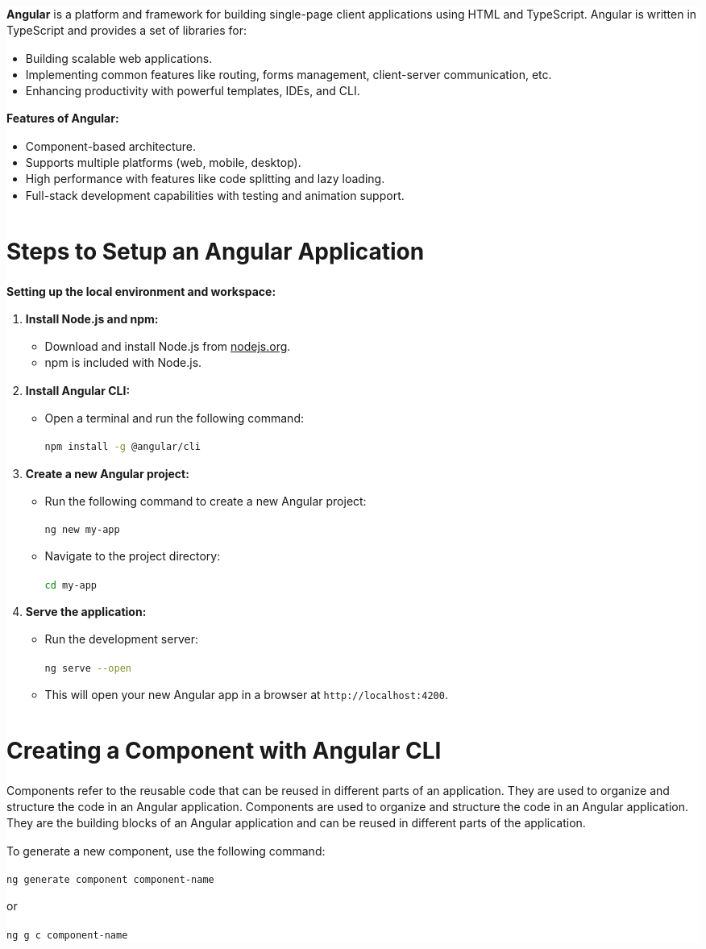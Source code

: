 **Angular** is a platform and framework for building single-page client applications using HTML and TypeScript. Angular is written in TypeScript and provides a set of libraries for:
- Building scalable web applications.
- Implementing common features like routing, forms management, client-server communication, etc.
- Enhancing productivity with powerful templates, IDEs, and CLI.

**Features of Angular:**
- Component-based architecture.
- Supports multiple platforms (web, mobile, desktop).
- High performance with features like code splitting and lazy loading.
- Full-stack development capabilities with testing and animation support.

# Steps to Setup an Angular Application

**Setting up the local environment and workspace:**

1. **Install Node.js and npm:**
   - Download and install Node.js from [nodejs.org](https://nodejs.org/).
   - npm is included with Node.js.

2. **Install Angular CLI:**
   - Open a terminal and run the following command:
     ```bash
     npm install -g @angular/cli
     ```

3. **Create a new Angular project:**
   - Run the following command to create a new Angular project:
     ```bash
     ng new my-app
     ```
   - Navigate to the project directory:
     ```bash
     cd my-app
     ```

4. **Serve the application:**
   - Run the development server:
     ```bash
     ng serve --open
     ```
   - This will open your new Angular app in a browser at `http://localhost:4200`.

# Creating a Component with Angular CLI

Components refer to the reusable code that can be reused in different parts of an application. They are used to organize and structure the code in an Angular application. Components are used to organize and structure the code in an Angular application. They are the building blocks of an Angular application and can be reused in different parts of the application. 

To generate a new component, use the following command:
```bash
ng generate component component-name
```
or
```bash
ng g c component-name
```
